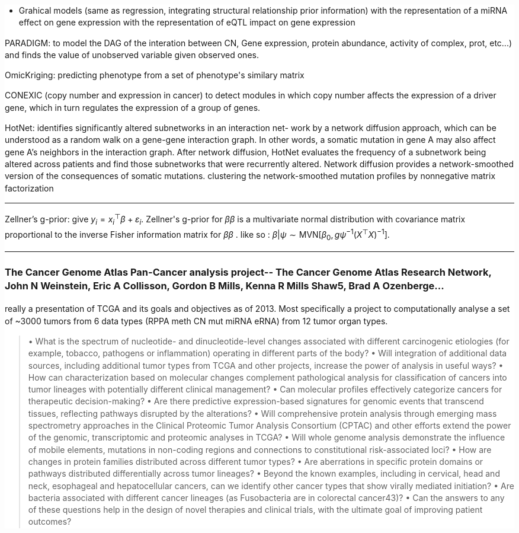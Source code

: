 
- Grahical models (same as regression, integrating structural relationship prior information)
with the representation of a miRNA effect on gene expression
with the representation of eQTL impact on gene expression

PARADIGM: to model the DAG of the interation between CN, Gene expression, protein abundance, activity of complex, prot, etc...) and finds the value of unobserved variable given observed ones. 

OmicKriging: predicting phenotype from a set of phenotype's similary matrix

CONEXIC (copy number and expression in cancer) to detect modules in which copy number affects the expression of a driver gene, which in turn regulates the expression of a group of genes.

HotNet: identifies significantly altered subnetworks in an interaction net- work by a network diffusion approach, which can be understood as a random walk on a gene-gene interaction graph. In other words, a somatic mutation in gene A may also affect gene A’s neighbors in the interaction graph. After network diffusion, HotNet evaluates the frequency of a subnetwork being altered across patients and find those subnetworks that were recurrently altered. Network diffusion provides a network-smoothed version of the consequences of somatic mutations. clustering the network-smoothed mutation profiles by nonnegative matrix factorization


-----
 Zellner’s g-prior: give $y_{i}=x_{i}^{\top }\beta +\varepsilon _{i}.$
 Zellner's g-prior for ${\displaystyle \beta } \beta$  is a multivariate normal distribution with covariance matrix proportional to the inverse Fisher information matrix for ${\displaystyle \beta } \beta$ .
 like so : ${\displaystyle \beta |\psi \sim {\text{MVN}}[\beta _{0},g\psi ^{-1}(X^{\top }X)^{-1}].}$

-----

### The Cancer Genome Atlas Pan-Cancer analysis project-- The Cancer Genome Atlas Research Network, John N Weinstein, Eric A Collisson, Gordon B Mills, Kenna R Mills Shaw5, Brad A Ozenberge...

really a presentation of TCGA and its goals and objectives as of 2013. Most specifically a project to computationally analyse a set of ~3000 tumors from 6 data types (RPPA meth CN mut miRNA eRNA) from 12 tumor organ types.

> • What is the spectrum of nucleotide- and dinucleotide-level changes associated with different carcinogenic etiologies (for example, tobacco, pathogens or inflammation) operating in different parts of the body?
• Will integration of additional data sources, including additional tumor types from TCGA and other projects, increase the power of analysis in useful ways?
• How can characterization based on molecular changes complement pathological analysis for classification of cancers into tumor lineages with potentially different clinical management?
• Can molecular profiles effectively categorize cancers for therapeutic decision-making?
• Are there predictive expression-based signatures for genomic events that transcend tissues, reflecting pathways disrupted by the alterations?
• Will comprehensive protein analysis through emerging mass spectrometry approaches in the Clinical Proteomic Tumor Analysis Consortium (CPTAC) and other efforts extend the power of the genomic, transcriptomic and proteomic analyses in TCGA?
• Will whole genome analysis demonstrate the influence of mobile elements, mutations in non-coding regions and connections to constitutional risk-associated loci?
• How are changes in protein families distributed across different tumor types?
• Are aberrations in specific protein domains or pathways distributed differentially across tumor lineages?
• Beyond the known examples, including in cervical, head and neck, esophageal and hepatocellular cancers, can we identify other cancer types that show virally mediated initiation?
• Are bacteria associated with different cancer lineages (as Fusobacteria are in colorectal cancer43)?
• Can the answers to any of these questions help in the design of novel therapies and clinical trials, with the ultimate goal of improving patient outcomes?
